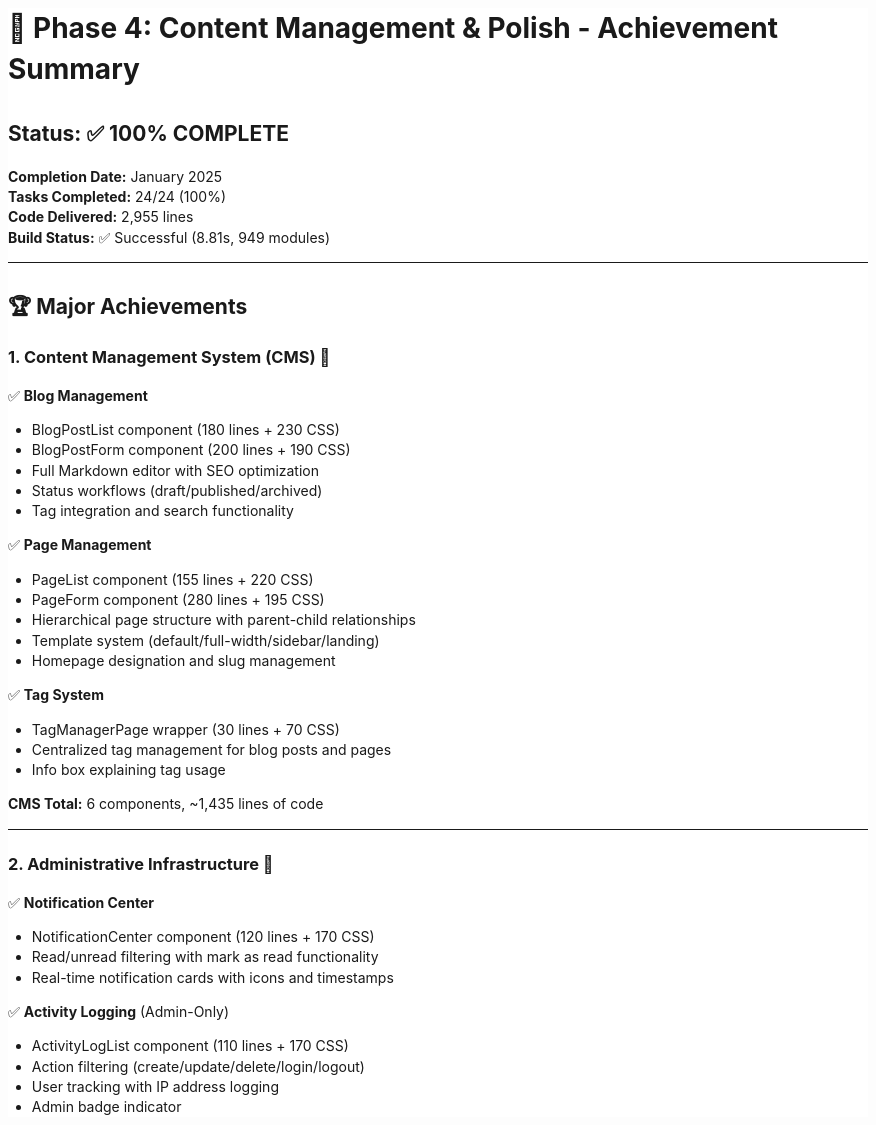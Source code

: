 # 🎯 Phase 4: Content Management & Polish - Achievement Summary

## Status: ✅ **100% COMPLETE**

**Completion Date:** January 2025  
**Tasks Completed:** 24/24 (100%)  
**Code Delivered:** 2,955 lines  
**Build Status:** ✅ Successful (8.81s, 949 modules)

---

## 🏆 Major Achievements

### 1. Content Management System (CMS) 📝
✅ **Blog Management**
- BlogPostList component (180 lines + 230 CSS)
- BlogPostForm component (200 lines + 190 CSS)
- Full Markdown editor with SEO optimization
- Status workflows (draft/published/archived)
- Tag integration and search functionality

✅ **Page Management**
- PageList component (155 lines + 220 CSS)
- PageForm component (280 lines + 195 CSS)
- Hierarchical page structure with parent-child relationships
- Template system (default/full-width/sidebar/landing)
- Homepage designation and slug management

✅ **Tag System**
- TagManagerPage wrapper (30 lines + 70 CSS)
- Centralized tag management for blog posts and pages
- Info box explaining tag usage

**CMS Total:** 6 components, ~1,435 lines of code

---

### 2. Administrative Infrastructure 🔐

✅ **Notification Center**
- NotificationCenter component (120 lines + 170 CSS)
- Read/unread filtering with mark as read functionality
- Real-time notification cards with icons and timestamps

✅ **Activity Logging** (Admin-Only)
- ActivityLogList component (110 lines + 170 CSS)
- Action filtering (create/update/delete/login/logout)
- User tracking with IP address logging
- Admin badge indicator
